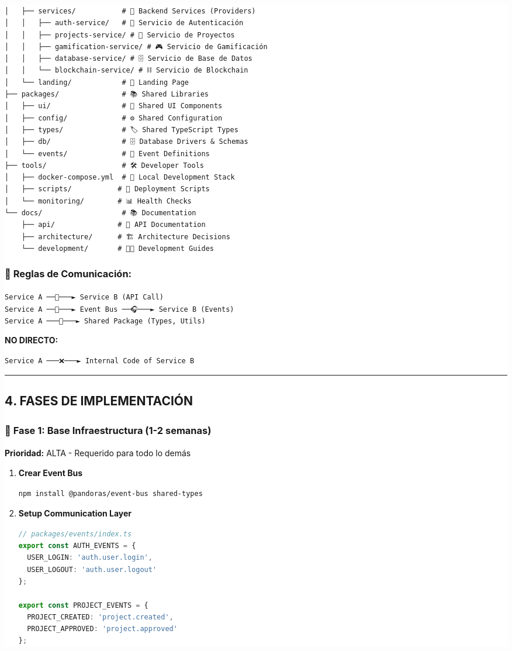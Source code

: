 ```
│   ├── services/           # 🚀 Backend Services (Providers)
│   │   ├── auth-service/   # 🔐 Servicio de Autenticación
│   │   ├── projects-service/ # 💼 Servicio de Proyectos
│   │   ├── gamification-service/ # 🎮 Servicio de Gamificación
│   │   ├── database-service/ # 🗄️ Servicio de Base de Datos
│   │   └── blockchain-service/ # ⛓️ Servicio de Blockchain
│   └── landing/            # 📄 Landing Page
├── packages/               # 📚 Shared Libraries
│   ├── ui/                 # 🎨 Shared UI Components
│   ├── config/             # ⚙️ Shared Configuration
│   ├── types/              # 🏷️ Shared TypeScript Types
│   ├── db/                 # 🗄️ Database Drivers & Schemas
│   └── events/             # 📢 Event Definitions
├── tools/                  # 🛠️ Developer Tools
│   ├── docker-compose.yml  # 🐳 Local Development Stack
│   ├── scripts/           # 🚀 Deployment Scripts
│   └── monitoring/        # 📊 Health Checks
└── docs/                   # 📚 Documentation
    ├── api/               # 📖 API Documentation
    ├── architecture/      # 🏗️ Architecture Decisions
    └── development/       # 👨‍💻 Development Guides
```

### 🎯 **Reglas de Comunicación:**

```
Service A ──📡───► Service B (API Call)
Service A ──📢───► Event Bus ──🎧───► Service B (Events)
Service A ───🔗───► Shared Package (Types, Utils)
```

**NO DIRECTO:**
```
Service A ───❌───► Internal Code of Service B
```

---

## 4️. FASES DE IMPLEMENTACIÓN

### 🎯 **Fase 1: Base Infraestructura (1-2 semanas)**

**Prioridad:** ALTA - Requerido para todo lo demás

1. **Crear Event Bus**
   ```bash
   npm install @pandoras/event-bus shared-types
   ```

2. **Setup Communication Layer**
   ```typescript
   // packages/events/index.ts
   export const AUTH_EVENTS = {
     USER_LOGIN: 'auth.user.login',
     USER_LOGOUT: 'auth.user.logout'
   };

   export const PROJECT_EVENTS = {
     PROJECT_CREATED: 'project.created',
     PROJECT_APPROVED: 'project.approved'
   };
   ```
